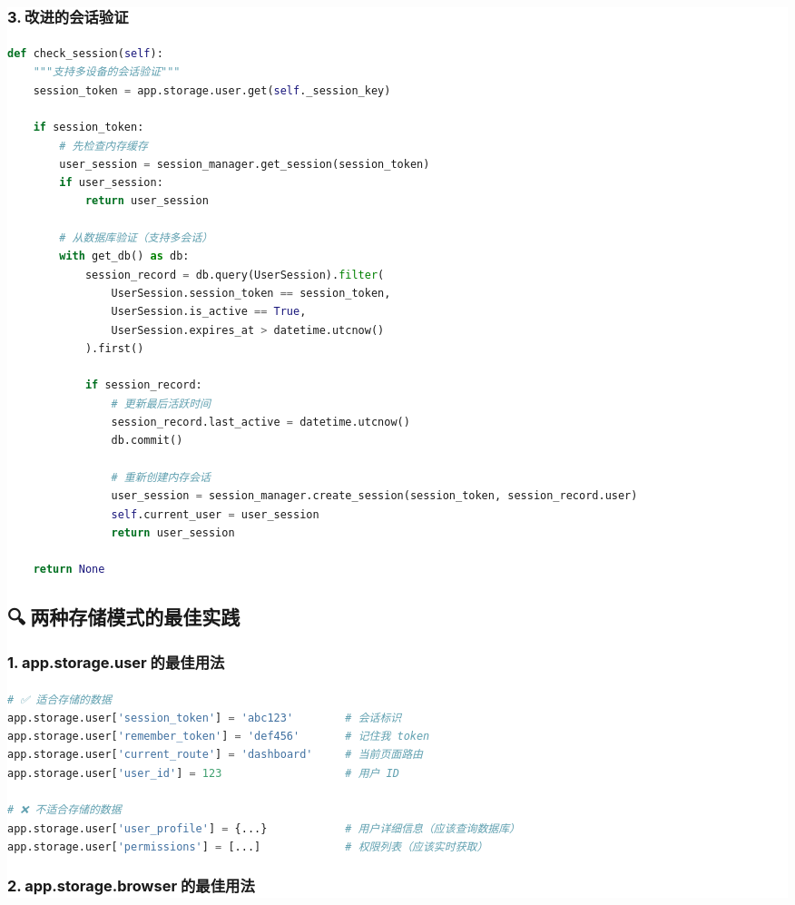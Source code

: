 ### 3. 改进的会话验证

```python
def check_session(self):
    """支持多设备的会话验证"""
    session_token = app.storage.user.get(self._session_key)

    if session_token:
        # 先检查内存缓存
        user_session = session_manager.get_session(session_token)
        if user_session:
            return user_session

        # 从数据库验证（支持多会话）
        with get_db() as db:
            session_record = db.query(UserSession).filter(
                UserSession.session_token == session_token,
                UserSession.is_active == True,
                UserSession.expires_at > datetime.utcnow()
            ).first()

            if session_record:
                # 更新最后活跃时间
                session_record.last_active = datetime.utcnow()
                db.commit()

                # 重新创建内存会话
                user_session = session_manager.create_session(session_token, session_record.user)
                self.current_user = user_session
                return user_session

    return None
```

## 🔍 两种存储模式的最佳实践

### 1. app.storage.user 的最佳用法

```python
# ✅ 适合存储的数据
app.storage.user['session_token'] = 'abc123'        # 会话标识
app.storage.user['remember_token'] = 'def456'       # 记住我 token
app.storage.user['current_route'] = 'dashboard'     # 当前页面路由
app.storage.user['user_id'] = 123                   # 用户 ID

# ❌ 不适合存储的数据
app.storage.user['user_profile'] = {...}            # 用户详细信息（应该查询数据库）
app.storage.user['permissions'] = [...]             # 权限列表（应该实时获取）
```

### 2. app.storage.browser 的最佳用法
